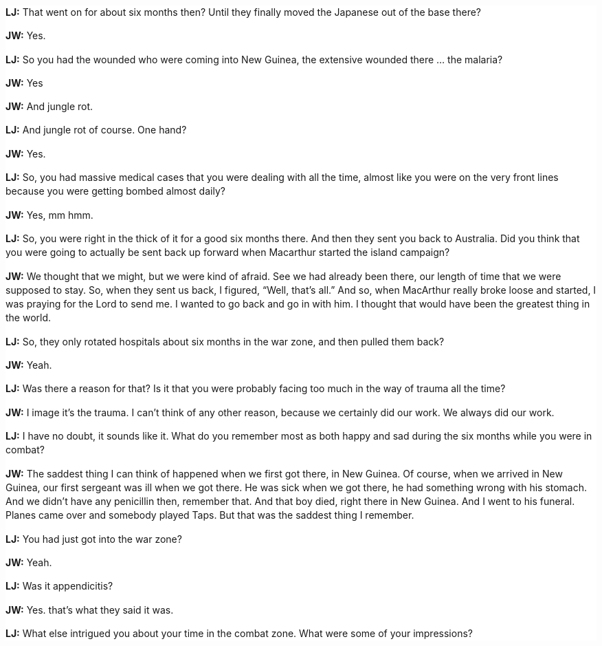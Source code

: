 **LJ:** That went on for about six months then? Until they finally moved the Japanese out of the base there?

**JW:** Yes.

**LJ:** So you had the wounded who were coming into New Guinea, the extensive wounded there … the malaria?

**JW:** Yes

**JW:** And jungle rot.

**LJ:** And jungle rot of course. One hand?

**JW:** Yes.

**LJ:** So, you had massive medical cases that you were dealing with all the time, almost like you were on the very front lines because you were getting bombed almost daily?

**JW:** Yes, mm hmm. 

**LJ:** So, you were right in the thick of it for a good six months there. And then they sent you back to Australia. Did you think that you were going to actually be sent back up forward when Macarthur started the island campaign?

**JW:** We thought that we might, but we were kind of afraid. See we had already been there, our length of time that we were supposed to stay. So, when they sent us back, I figured, “Well, that’s all.” And so, when MacArthur really broke loose and started, I was praying for the Lord to send me. I wanted to go back and go in with him. I thought that would have been the greatest thing in the world.

**LJ:** So, they only rotated hospitals about six months in the war zone, and then pulled them back?

**JW:** Yeah.

**LJ:** Was there a reason for that? Is it that you were probably facing too much in the way of
trauma all the time?

**JW:** I image it’s the trauma. I can’t think of any other reason, because we certainly did our work. We always did our work.

**LJ:** I have no doubt, it sounds like it. What do you remember most as both happy and sad during the six months while you were in combat?

**JW:** The saddest thing I can think of happened when we first got there, in New Guinea. Of course, when we arrived in New Guinea, our first sergeant was ill when we got there. He was sick when we got there, he had something wrong with his stomach. And we didn’t have any penicillin then, remember that. And that boy died, right there in New Guinea. And I went to his funeral. Planes came over and somebody played Taps. But that was the saddest thing I remember.

**LJ:** You had just got into the war zone?

**JW:** Yeah.

**LJ:** Was it appendicitis?

**JW:** Yes. that’s what they said it was.

**LJ:** What else intrigued you about your time in the combat zone. What were some of your impressions?
